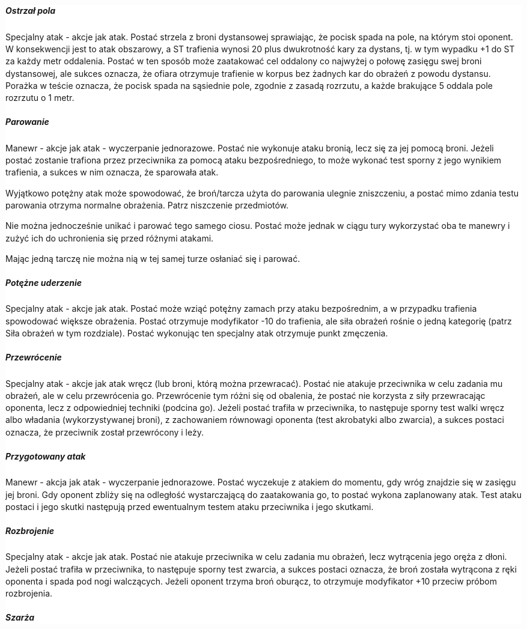##### Ostrzał pola

Specjalny atak - akcje jak atak. Postać strzela z broni dystansowej sprawiając, że pocisk spada na pole, na którym stoi oponent. W konsekwencji jest to atak obszarowy, a ST trafienia wynosi 20 plus dwukrotność kary za dystans, tj. w tym wypadku +1 do ST za każdy metr oddalenia. Postać w ten sposób może zaatakować cel oddalony co najwyżej o połowę zasięgu swej broni dystansowej, ale sukces oznacza, że ofiara otrzymuje trafienie w korpus bez żadnych kar do obrażeń z powodu dystansu. Porażka w teście oznacza, że pocisk spada na sąsiednie pole, zgodnie z zasadą rozrzutu, a każde brakujące 5 oddala pole rozrzutu o 1 metr. 

##### Parowanie

Manewr - akcje jak atak - wyczerpanie jednorazowe. Postać nie wykonuje ataku bronią, lecz się za jej pomocą broni. Jeżeli postać zostanie trafiona przez przeciwnika za pomocą ataku bezpośredniego, to może wykonać test sporny z jego wynikiem trafienia, a sukces w nim oznacza, że sparowała atak. 

Wyjątkowo potężny atak może spowodować, że broń/tarcza użyta do parowania ulegnie zniszczeniu, a postać mimo zdania testu parowania otrzyma normalne obrażenia. Patrz niszczenie przedmiotów.

Nie można jednocześnie unikać i parować tego samego ciosu. Postać może jednak w ciągu tury wykorzystać oba te manewry i zużyć ich do uchronienia się przed różnymi atakami.

Mając jedną tarczę nie można nią w tej samej turze osłaniać się i parować.

##### Potężne uderzenie

Specjalny atak - akcje jak atak. Postać może wziąć potężny zamach przy ataku bezpośrednim, a w przypadku trafienia spowodować większe obrażenia.  Postać otrzymuje modyfikator -10 do trafienia, ale siła obrażeń rośnie o jedną kategorię (patrz Siła obrażeń w tym rozdziale). Postać wykonując ten specjalny atak otrzymuje punkt zmęczenia.

##### Przewrócenie

Specjalny atak - akcje jak atak wręcz (lub broni, którą można przewracać). Postać nie atakuje przeciwnika w celu zadania mu obrażeń, ale w celu przewrócenia go. Przewrócenie tym różni się od obalenia, że postać nie korzysta z siły przewracając oponenta, lecz z odpowiedniej techniki (podcina go). Jeżeli postać trafiła w przeciwnika, to następuje sporny test walki wręcz albo władania (wykorzystywanej broni), z zachowaniem równowagi oponenta (test akrobatyki albo zwarcia), a sukces postaci oznacza, że przeciwnik został przewrócony i leży. 

##### Przygotowany atak

Manewr - akcja jak atak - wyczerpanie jednorazowe. Postać wyczekuje z atakiem do momentu, gdy wróg znajdzie się w zasięgu jej broni. Gdy oponent zbliży się na odległość wystarczającą do zaatakowania go, to postać wykona zaplanowany atak. Test ataku postaci i jego skutki następują przed ewentualnym testem ataku przeciwnika i jego skutkami. 

##### Rozbrojenie

Specjalny atak - akcje jak atak. Postać nie atakuje przeciwnika w celu zadania mu obrażeń, lecz wytrącenia jego oręża z dłoni. Jeżeli postać trafiła w przeciwnika, to następuje sporny test zwarcia, a sukces postaci oznacza, że broń została wytrącona z ręki oponenta i spada pod nogi walczących. Jeżeli oponent trzyma broń oburącz, to otrzymuje modyfikator +10 przeciw próbom rozbrojenia. 

##### Szarża 
